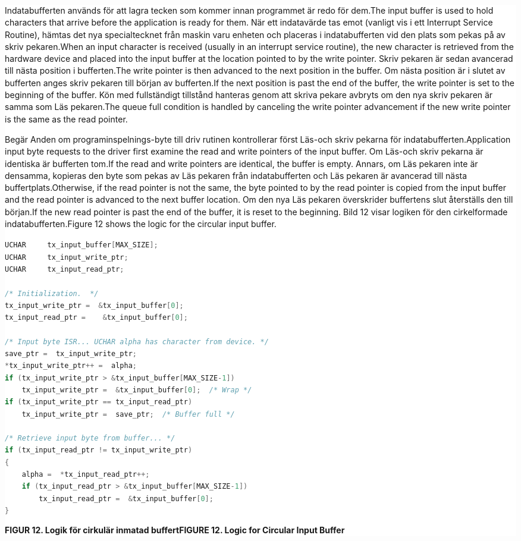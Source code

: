 <span data-ttu-id="21c1d-219">Indatabufferten används för att lagra tecken som kommer innan programmet är redo för dem.</span><span class="sxs-lookup"><span data-stu-id="21c1d-219">The input buffer is used to hold characters that arrive before the application is ready for them.</span></span> <span data-ttu-id="21c1d-220">När ett indatavärde tas emot (vanligt vis i ett Interrupt Service Routine), hämtas det nya specialtecknet från maskin varu enheten och placeras i indatabufferten vid den plats som pekas på av skriv pekaren.</span><span class="sxs-lookup"><span data-stu-id="21c1d-220">When an input character is received (usually in an interrupt service routine), the new character is retrieved from the hardware device and placed into the input buffer at the location pointed to by the write pointer.</span></span> <span data-ttu-id="21c1d-221">Skriv pekaren är sedan avancerad till nästa position i bufferten.</span><span class="sxs-lookup"><span data-stu-id="21c1d-221">The write pointer is then advanced to the next position in the buffer.</span></span> <span data-ttu-id="21c1d-222">Om nästa position är i slutet av bufferten anges skriv pekaren till början av bufferten.</span><span class="sxs-lookup"><span data-stu-id="21c1d-222">If the next position is past the end of the buffer, the write pointer is set to the beginning of the buffer.</span></span> <span data-ttu-id="21c1d-223">Kön med fullständigt tillstånd hanteras genom att skriva pekare avbryts om den nya skriv pekaren är samma som Läs pekaren.</span><span class="sxs-lookup"><span data-stu-id="21c1d-223">The queue full condition is handled by canceling the write pointer advancement if the new write pointer is the same as the read pointer.</span></span>

<span data-ttu-id="21c1d-224">Begär Anden om programinspelnings-byte till driv rutinen kontrollerar först Läs-och skriv pekarna för indatabufferten.</span><span class="sxs-lookup"><span data-stu-id="21c1d-224">Application input byte requests to the driver first examine the read and write pointers of the input buffer.</span></span> <span data-ttu-id="21c1d-225">Om Läs-och skriv pekarna är identiska är bufferten tom.</span><span class="sxs-lookup"><span data-stu-id="21c1d-225">If the read and write pointers are identical, the buffer is empty.</span></span> <span data-ttu-id="21c1d-226">Annars, om Läs pekaren inte är densamma, kopieras den byte som pekas av Läs pekaren från indatabufferten och Läs pekaren är avancerad till nästa buffertplats.</span><span class="sxs-lookup"><span data-stu-id="21c1d-226">Otherwise, if the read pointer is not the same, the byte pointed to by the read pointer is copied from the input buffer and the read pointer is advanced to the next buffer location.</span></span> <span data-ttu-id="21c1d-227">Om den nya Läs pekaren överskrider buffertens slut återställs den till början.</span><span class="sxs-lookup"><span data-stu-id="21c1d-227">If the new read pointer is past the end of the buffer, it is reset to the beginning.</span></span> <span data-ttu-id="21c1d-228">Bild 12 visar logiken för den cirkelformade indatabufferten.</span><span class="sxs-lookup"><span data-stu-id="21c1d-228">Figure 12 shows the logic for the circular input buffer.</span></span>

```C
UCHAR     tx_input_buffer[MAX_SIZE];
UCHAR     tx_input_write_ptr;
UCHAR     tx_input_read_ptr;

/* Initialization.  */
tx_input_write_ptr =  &tx_input_buffer[0];
tx_input_read_ptr =    &tx_input_buffer[0];

/* Input byte ISR... UCHAR alpha has character from device. */
save_ptr =  tx_input_write_ptr;
*tx_input_write_ptr++ =  alpha;
if (tx_input_write_ptr > &tx_input_buffer[MAX_SIZE-1])
    tx_input_write_ptr =  &tx_input_buffer[0];  /* Wrap */
if (tx_input_write_ptr == tx_input_read_ptr)
    tx_input_write_ptr =  save_ptr;  /* Buffer full */

/* Retrieve input byte from buffer... */
if (tx_input_read_ptr != tx_input_write_ptr)
{
    alpha =  *tx_input_read_ptr++;
    if (tx_input_read_ptr > &tx_input_buffer[MAX_SIZE-1])
        tx_input_read_ptr =  &tx_input_buffer[0];
}
```
<span data-ttu-id="21c1d-229">**FIGUR 12. Logik för cirkulär inmatad buffert**</span><span class="sxs-lookup"><span data-stu-id="21c1d-229">**FIGURE 12. Logic for Circular Input Buffer**</span></span>
